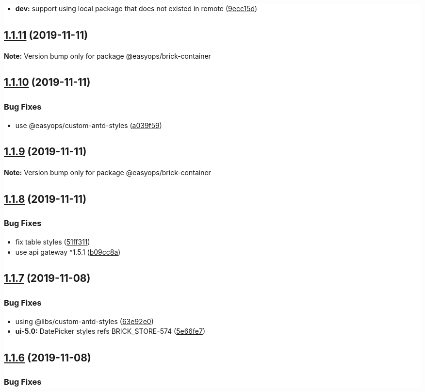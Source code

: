 - **dev:** support using local package that does not existed in remote ([9ecc15d](https://git.easyops.local/anyclouds/next-core/commits/9ecc15d))

## [1.1.11](https://git.easyops.local/anyclouds/next-core/compare/@easyops/brick-container@1.1.10...@easyops/brick-container@1.1.11) (2019-11-11)

**Note:** Version bump only for package @easyops/brick-container

## [1.1.10](https://git.easyops.local/anyclouds/next-core/compare/@easyops/brick-container@1.1.9...@easyops/brick-container@1.1.10) (2019-11-11)

### Bug Fixes

- use @easyops/custom-antd-styles ([a039f59](https://git.easyops.local/anyclouds/next-core/commits/a039f59))

## [1.1.9](https://git.easyops.local/anyclouds/next-core/compare/@easyops/brick-container@1.1.8...@easyops/brick-container@1.1.9) (2019-11-11)

**Note:** Version bump only for package @easyops/brick-container

## [1.1.8](https://git.easyops.local/anyclouds/next-core/compare/@easyops/brick-container@1.1.7...@easyops/brick-container@1.1.8) (2019-11-11)

### Bug Fixes

- fix table styles ([51ff311](https://git.easyops.local/anyclouds/next-core/commits/51ff311))
- use api gateway ^1.5.1 ([b09cc8a](https://git.easyops.local/anyclouds/next-core/commits/b09cc8a))

## [1.1.7](https://git.easyops.local/anyclouds/next-core/compare/@easyops/brick-container@1.1.6...@easyops/brick-container@1.1.7) (2019-11-08)

### Bug Fixes

- using @libs/custom-antd-styles ([63e92e0](https://git.easyops.local/anyclouds/next-core/commits/63e92e0))
- **ui-5.0:** DatePicker styles refs BRICK_STORE-574 ([5e66fe7](https://git.easyops.local/anyclouds/next-core/commits/5e66fe7))

## [1.1.6](https://git.easyops.local/anyclouds/next-core/compare/@easyops/brick-container@1.1.5...@easyops/brick-container@1.1.6) (2019-11-08)

### Bug Fixes
